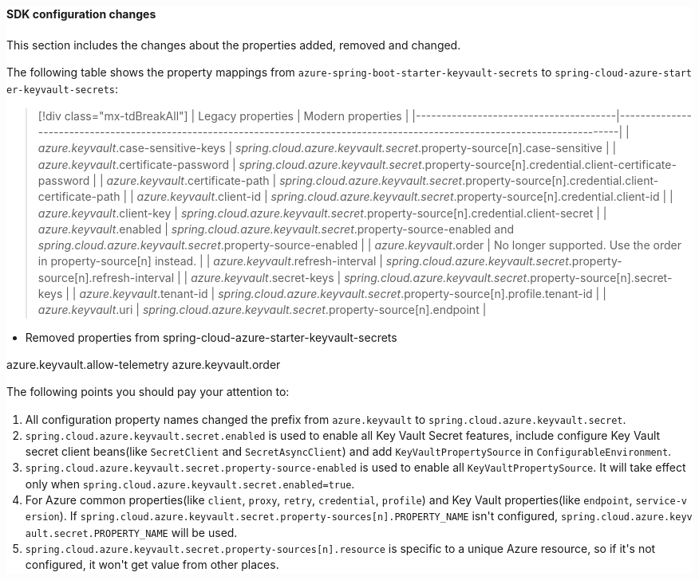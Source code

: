 #### SDK configuration changes

This section includes the changes about the properties added, removed and changed.

The following table shows the property mappings from `azure-spring-boot-starter-keyvault-secrets` to `spring-cloud-azure-starter-keyvault-secrets`:

> [!div class="mx-tdBreakAll"]
> | Legacy properties                     | Modern properties                                                                                                             |
> |---------------------------------------|-------------------------------------------------------------------------------------------------------------------------------|
> | *azure.keyvault*.case-sensitive-keys  | *spring.cloud.azure.keyvault.secret*.property-source[n].case-sensitive                                                        |
> | *azure.keyvault*.certificate-password | *spring.cloud.azure.keyvault.secret*.property-source[n].credential.client-certificate-password                                |
> | *azure.keyvault*.certificate-path     | *spring.cloud.azure.keyvault.secret*.property-source[n].credential.client-certificate-path                                    |
> | *azure.keyvault*.client-id            | *spring.cloud.azure.keyvault.secret*.property-source[n].credential.client-id                                                  |
> | *azure.keyvault*.client-key           | *spring.cloud.azure.keyvault.secret*.property-source[n].credential.client-secret                                              |
> | *azure.keyvault*.enabled              | *spring.cloud.azure.keyvault.secret*.property-source-enabled and *spring.cloud.azure.keyvault.secret*.property-source-enabled |
> | *azure.keyvault*.order                | No longer supported. Use the order in property-source[n] instead.                                                             |
> | *azure.keyvault*.refresh-interval     | *spring.cloud.azure.keyvault.secret*.property-source[n].refresh-interval                                                      |
> | *azure.keyvault*.secret-keys          | *spring.cloud.azure.keyvault.secret*.property-source[n].secret-keys                                                           |
> | *azure.keyvault*.tenant-id            | *spring.cloud.azure.keyvault.secret*.property-source[n].profile.tenant-id                                                     |
> | *azure.keyvault*.uri                  | *spring.cloud.azure.keyvault.secret*.property-source[n].endpoint                                                              |

* Removed properties from spring-cloud-azure-starter-keyvault-secrets

azure.keyvault.allow-telemetry
azure.keyvault.order

The following points you should pay your attention to:

1.  All configuration property names changed the prefix from `azure.keyvault` to `spring.cloud.azure.keyvault.secret`.
1. `spring.cloud.azure.keyvault.secret.enabled` is used to enable all Key Vault Secret features, include configure Key Vault secret client beans(like `SecretClient` and `SecretAsyncClient`) and add `KeyVaultPropertySource` in `ConfigurableEnvironment`.
1. `spring.cloud.azure.keyvault.secret.property-source-enabled` is used to enable all `KeyVaultPropertySource`. It will take effect only when `spring.cloud.azure.keyvault.secret.enabled=true`.
1. For Azure common properties(like `client`, `proxy`, `retry`, `credential`, `profile`) and Key Vault properties(like `endpoint`, `service-version`). If `spring.cloud.azure.keyvault.secret.property-sources[n].PROPERTY_NAME` isn't configured, `spring.cloud.azure.keyvault.secret.PROPERTY_NAME` will be used.
1. `spring.cloud.azure.keyvault.secret.property-sources[n].resource` is specific to a unique Azure resource, so if it's not configured, it won't get value from other places.
